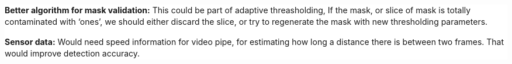 **Better algorithm for mask validation:** This could be part of adaptive threasholding, If the mask, or slice of mask is totally contaminated with ‘ones’, we should either discard the slice, or try to regenerate the mask with new thresholding parameters.   

**Sensor data:** Would need speed information for video pipe, for estimating how long a distance there is between two frames. That would improve detection accuracy.

